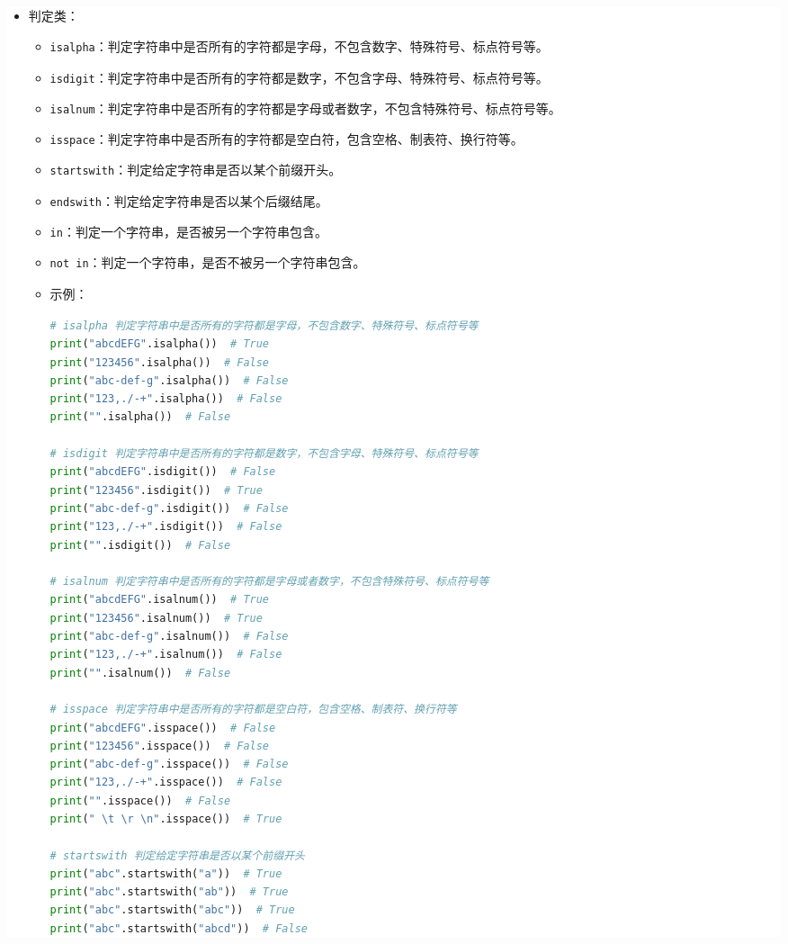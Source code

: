 - 判定类：

  - `isalpha`：判定字符串中是否所有的字符都是字母，不包含数字、特殊符号、标点符号等。

  - `isdigit`：判定字符串中是否所有的字符都是数字，不包含字母、特殊符号、标点符号等。

  - `isalnum`：判定字符串中是否所有的字符都是字母或者数字，不包含特殊符号、标点符号等。

  - `isspace`：判定字符串中是否所有的字符都是空白符，包含空格、制表符、换行符等。

  - `startswith`：判定给定字符串是否以某个前缀开头。

  - `endswith`：判定给定字符串是否以某个后缀结尾。

  - `in`：判定一个字符串，是否被另一个字符串包含。

  - `not in`：判定一个字符串，是否不被另一个字符串包含。

  - 示例：

    ```python
    # isalpha 判定字符串中是否所有的字符都是字母，不包含数字、特殊符号、标点符号等
    print("abcdEFG".isalpha())  # True
    print("123456".isalpha())  # False
    print("abc-def-g".isalpha())  # False
    print("123,./-+".isalpha())  # False
    print("".isalpha())  # False
    
    # isdigit 判定字符串中是否所有的字符都是数字，不包含字母、特殊符号、标点符号等
    print("abcdEFG".isdigit())  # False
    print("123456".isdigit())  # True
    print("abc-def-g".isdigit())  # False
    print("123,./-+".isdigit())  # False
    print("".isdigit())  # False
    
    # isalnum 判定字符串中是否所有的字符都是字母或者数字，不包含特殊符号、标点符号等
    print("abcdEFG".isalnum())  # True
    print("123456".isalnum())  # True
    print("abc-def-g".isalnum())  # False
    print("123,./-+".isalnum())  # False
    print("".isalnum())  # False
    
    # isspace 判定字符串中是否所有的字符都是空白符，包含空格、制表符、换行符等
    print("abcdEFG".isspace())  # False
    print("123456".isspace())  # False
    print("abc-def-g".isspace())  # False
    print("123,./-+".isspace())  # False
    print("".isspace())  # False
    print(" \t \r \n".isspace())  # True
    
    # startswith 判定给定字符串是否以某个前缀开头
    print("abc".startswith("a"))  # True
    print("abc".startswith("ab"))  # True
    print("abc".startswith("abc"))  # True
    print("abc".startswith("abcd"))  # False
    